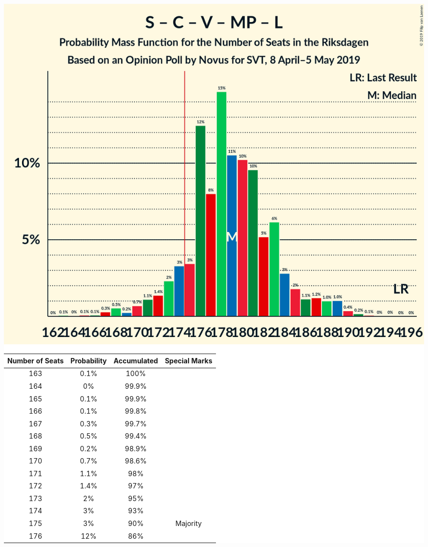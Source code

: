 ![Graph with seats probability mass function not yet produced](2019-05-05-Novus-coalitions-seats-pmf-s–c–v–mp–l.png "Seats Probability Mass Function")

| Number of Seats | Probability | Accumulated | Special Marks |
|:---------------:|:-----------:|:-----------:|:-------------:|
| 163 | 0.1% | 100% |  |
| 164 | 0% | 99.9% |  |
| 165 | 0.1% | 99.9% |  |
| 166 | 0.1% | 99.8% |  |
| 167 | 0.3% | 99.7% |  |
| 168 | 0.5% | 99.4% |  |
| 169 | 0.2% | 98.9% |  |
| 170 | 0.7% | 98.6% |  |
| 171 | 1.1% | 98% |  |
| 172 | 1.4% | 97% |  |
| 173 | 2% | 95% |  |
| 174 | 3% | 93% |  |
| 175 | 3% | 90% | Majority |
| 176 | 12% | 86% |  |